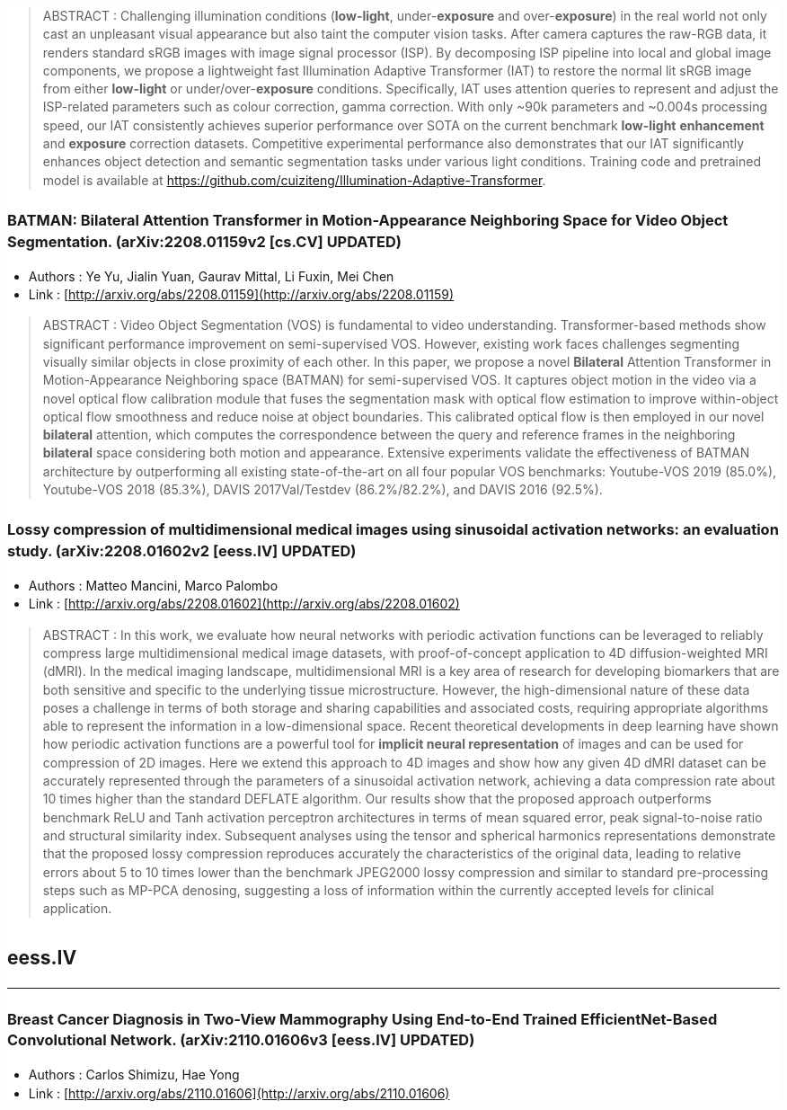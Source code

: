 > ABSTRACT  :  Challenging illumination conditions (**low-light**, under-**exposure** and over-**exposure**) in the real world not only cast an unpleasant visual appearance but also taint the computer vision tasks. After camera captures the raw-RGB data, it renders standard sRGB images with image signal processor (ISP). By decomposing ISP pipeline into local and global image components, we propose a lightweight fast Illumination Adaptive Transformer (IAT) to restore the normal lit sRGB image from either **low-light** or under/over-**exposure** conditions. Specifically, IAT uses attention queries to represent and adjust the ISP-related parameters such as colour correction, gamma correction. With only ~90k parameters and ~0.004s processing speed, our IAT consistently achieves superior performance over SOTA on the current benchmark **low-light** **enhancement** and **exposure** correction datasets. Competitive experimental performance also demonstrates that our IAT significantly enhances object detection and semantic segmentation tasks under various light conditions. Training code and pretrained model is available at https://github.com/cuiziteng/Illumination-Adaptive-Transformer.  
### BATMAN: **Bilateral** Attention Transformer in Motion-Appearance Neighboring Space for Video Object Segmentation. (arXiv:2208.01159v2 [cs.CV] UPDATED)
- Authors : Ye Yu, Jialin Yuan, Gaurav Mittal, Li Fuxin, Mei Chen
- Link : [http://arxiv.org/abs/2208.01159](http://arxiv.org/abs/2208.01159)
> ABSTRACT  :  Video Object Segmentation (VOS) is fundamental to video understanding. Transformer-based methods show significant performance improvement on semi-supervised VOS. However, existing work faces challenges segmenting visually similar objects in close proximity of each other. In this paper, we propose a novel **Bilateral** Attention Transformer in Motion-Appearance Neighboring space (BATMAN) for semi-supervised VOS. It captures object motion in the video via a novel optical flow calibration module that fuses the segmentation mask with optical flow estimation to improve within-object optical flow smoothness and reduce noise at object boundaries. This calibrated optical flow is then employed in our novel **bilateral** attention, which computes the correspondence between the query and reference frames in the neighboring **bilateral** space considering both motion and appearance. Extensive experiments validate the effectiveness of BATMAN architecture by outperforming all existing state-of-the-art on all four popular VOS benchmarks: Youtube-VOS 2019 (85.0%), Youtube-VOS 2018 (85.3%), DAVIS 2017Val/Testdev (86.2%/82.2%), and DAVIS 2016 (92.5%).  
### Lossy compression of multidimensional medical images using sinusoidal activation networks: an evaluation study. (arXiv:2208.01602v2 [eess.IV] UPDATED)
- Authors : Matteo Mancini, Marco Palombo
- Link : [http://arxiv.org/abs/2208.01602](http://arxiv.org/abs/2208.01602)
> ABSTRACT  :  In this work, we evaluate how neural networks with periodic activation functions can be leveraged to reliably compress large multidimensional medical image datasets, with proof-of-concept application to 4D diffusion-weighted MRI (dMRI). In the medical imaging landscape, multidimensional MRI is a key area of research for developing biomarkers that are both sensitive and specific to the underlying tissue microstructure. However, the high-dimensional nature of these data poses a challenge in terms of both storage and sharing capabilities and associated costs, requiring appropriate algorithms able to represent the information in a low-dimensional space. Recent theoretical developments in deep learning have shown how periodic activation functions are a powerful tool for **implicit neural representation** of images and can be used for compression of 2D images. Here we extend this approach to 4D images and show how any given 4D dMRI dataset can be accurately represented through the parameters of a sinusoidal activation network, achieving a data compression rate about 10 times higher than the standard DEFLATE algorithm. Our results show that the proposed approach outperforms benchmark ReLU and Tanh activation perceptron architectures in terms of mean squared error, peak signal-to-noise ratio and structural similarity index. Subsequent analyses using the tensor and spherical harmonics representations demonstrate that the proposed lossy compression reproduces accurately the characteristics of the original data, leading to relative errors about 5 to 10 times lower than the benchmark JPEG2000 lossy compression and similar to standard pre-processing steps such as MP-PCA denosing, suggesting a loss of information within the currently accepted levels for clinical application.  
## eess.IV
---
### Breast Cancer Diagnosis in Two-View Mammography Using End-to-End Trained EfficientNet-Based Convolutional Network. (arXiv:2110.01606v3 [eess.IV] UPDATED)
- Authors : Carlos Shimizu, Hae Yong
- Link : [http://arxiv.org/abs/2110.01606](http://arxiv.org/abs/2110.01606)